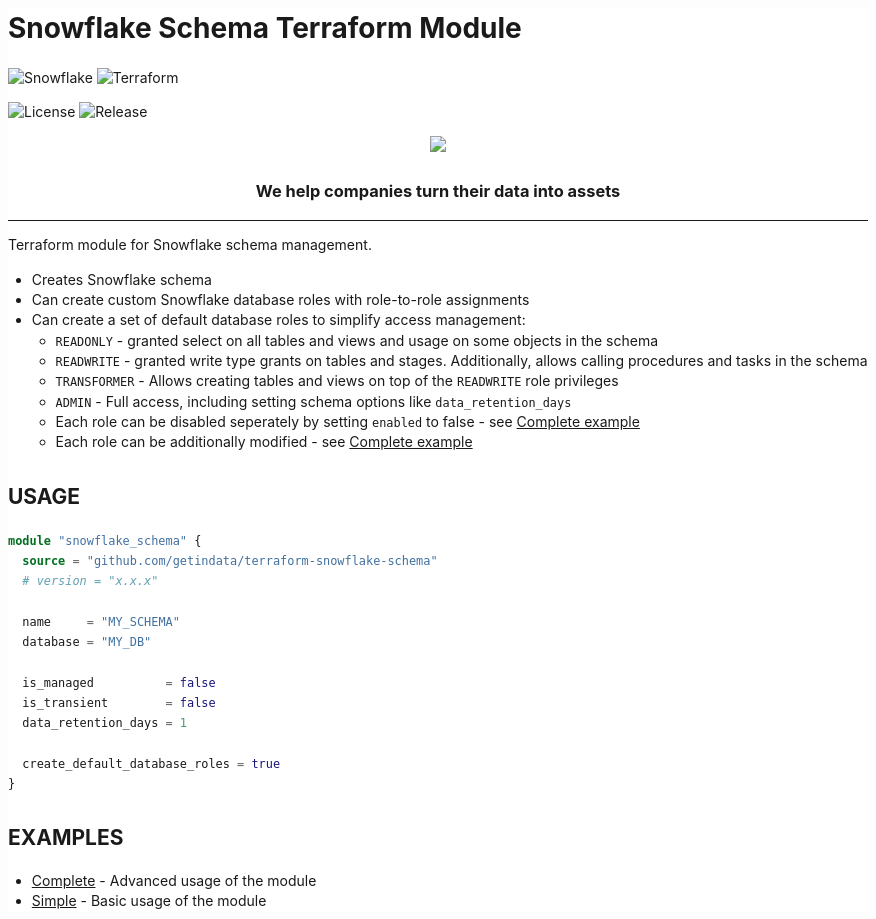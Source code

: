 # Snowflake Schema Terraform Module
![Snowflake](https://img.shields.io/badge/-SNOWFLAKE-249edc?style=for-the-badge&logo=snowflake&logoColor=white)
![Terraform](https://img.shields.io/badge/terraform-%235835CC.svg?style=for-the-badge&logo=terraform&logoColor=white)

![License](https://badgen.net/github/license/getindata/terraform-snowflake-schema/)
![Release](https://badgen.net/github/release/getindata/terraform-snowflake-schema/)

<p align="center">
  <img height="150" src="https://getindata.com/img/logo.svg">
  <h3 align="center">We help companies turn their data into assets</h3>
</p>

---

Terraform module for Snowflake schema management.

* Creates Snowflake schema
* Can create custom Snowflake database roles with role-to-role assignments
* Can create a set of default database roles to simplify access management:
  * `READONLY` - granted select on all tables and views and usage on some objects in the schema
  * `READWRITE` - granted write type grants on tables and stages. Additionally, allows calling procedures and tasks in the schema
  * `TRANSFORMER` - Allows creating tables and views on top of the `READWRITE` role privileges
  * `ADMIN` - Full access, including setting schema options like `data_retention_days`
  * Each role can be disabled seperately by setting `enabled` to false - see [Complete example](examples/complete)
  * Each role can be additionally modified - see [Complete example](examples/complete)

## USAGE

```terraform
module "snowflake_schema" {
  source = "github.com/getindata/terraform-snowflake-schema"
  # version = "x.x.x"

  name     = "MY_SCHEMA"
  database = "MY_DB"

  is_managed          = false
  is_transient        = false
  data_retention_days = 1

  create_default_database_roles = true
}
```

## EXAMPLES

- [Complete](examples/complete) - Advanced usage of the module
- [Simple](examples/simple) - Basic usage of the module

